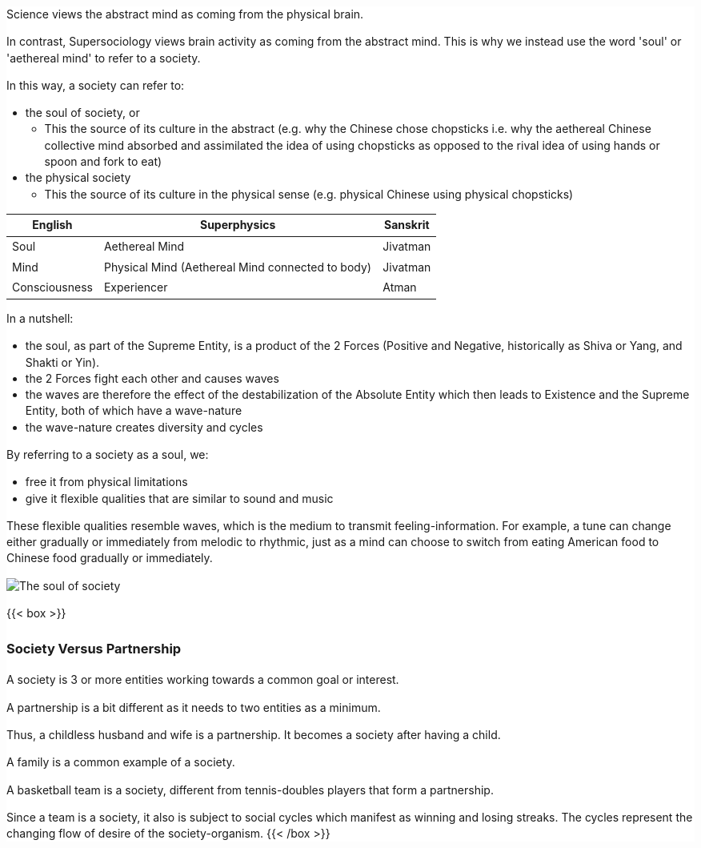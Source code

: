 
Science views the abstract mind as coming from the physical brain.

In contrast, Supersociology views brain activity as coming from the abstract mind. This is why we instead use the word 'soul' or 'aethereal mind' to refer to a society.

In this way, a society can refer to:
- the soul of society, or
  - This the source of its culture in the abstract (e.g. why the Chinese chose chopsticks i.e. why the aethereal Chinese collective mind absorbed and assimilated the idea of using chopsticks as opposed to the rival idea of using hands or spoon and fork to eat)
- the physical society
  - This the source of its culture in the physical sense (e.g. physical Chinese using physical chopsticks)


English | Superphysics | Sanskrit
--- | --- | ---
Soul | Aethereal Mind | Jivatman
Mind | Physical Mind (Aethereal Mind connected to body) | Jivatman
Consciousness | Experiencer | Atman

In a nutshell:
- the soul, as part of the Supreme Entity, is a product of the 2 Forces (Positive and Negative, historically as Shiva or Yang, and Shakti or Yin).
- the 2 Forces fight each other and causes waves
- the waves are therefore the effect of the destabilization of the Absolute Entity which then leads to Existence and the Supreme Entity, both of which have a wave-nature
- the wave-nature creates diversity and cycles


By referring to a society as a soul, we:
- free it from physical limitations
- give it flexible qualities that are similar to sound and music
  
These flexible qualities resemble waves, which is the medium to transmit feeling-information. For example, a tune can change either gradually or immediately from melodic to rhythmic, just as a mind can choose to switch from eating American food to Chinese food gradually or immediately.

![The soul of society](https://sorasystem.sirv.com/graphics/soulsociety.png)


{{< box >}}
### Society Versus Partnership

A society is 3 or more entities working towards a common goal or interest. 

A partnership is a bit different as it needs to two entities as a minimum. 

Thus, a childless husband and wife is a partnership. It becomes a society after having a child. 

A family is a common example of a society. 

A basketball team is a society, different from tennis-doubles players that form a partnership. 

Since a team is a society, it also is subject to social cycles which manifest as winning and losing streaks. The cycles represent the changing flow of desire of the society-organism. 
{{< /box >}}
